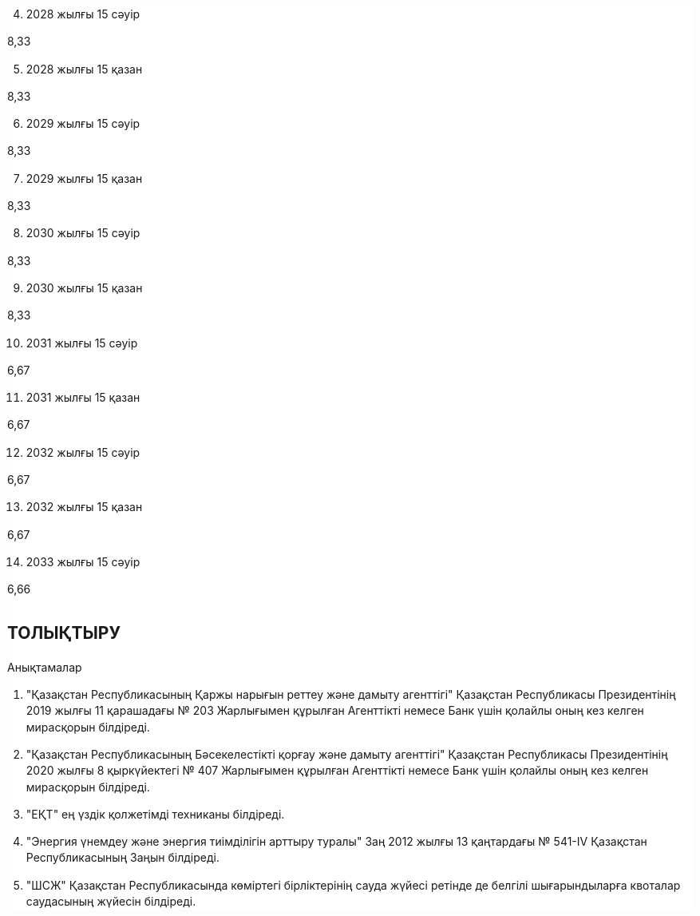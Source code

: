4. 2028 жы­л­ғы 15 сәу­ір

8,33

5. 2028 жы­л­ғы 15 қа­зан

8,33

6. 2029 жы­л­ғы 15 сәу­ір

8,33

7. 2029 жы­л­ғы 15 қа­зан

8,33

8. 2030 жы­л­ғы 15 сәу­ір

8,33

9. 2030 жы­л­ғы 15 қа­зан

8,33

10. 2031 жы­л­ғы 15 сәу­ір

6,67

11. 2031 жы­л­ғы 15 қа­зан

6,67

12. 2032 жы­л­ғы 15 сәу­ір

6,67

13. 2032 жы­л­ғы 15 қа­зан

6,67

14. 2033 жы­л­ғы 15 сәу­ір

6,66

## ТОЛЫҚТЫРУ

Анықтамалар

1. "Қазақстан Республикасының Қаржы нарығын реттеу және дамыту агенттігі" Қазақстан Республикасы Президентінің 2019 жылғы 11 қарашадағы № 203 Жарлығымен құрылған Агенттікті немесе Банк үшін қолайлы оның кез келген мирасқорын білдіреді.

2. "Қазақстан Республикасының Бәсекелестікті қорғау және дамыту агенттігі" Қазақстан Республикасы Президентінің 2020 жылғы 8 қыркүйектегі № 407 Жарлығымен құрылған Агенттікті немесе Банк үшін қолайлы оның кез келген мирасқорын білдіреді.

3. "ЕҚТ" ең үздік қолжетімді техниканы білдіреді.

4. "Энергия үнемдеу және энергия тиімділігін арттыру туралы" Заң 2012 жылғы 13 қаңтардағы № 541-IV Қазақстан Республикасының Заңын білдіреді.

5. "ШСЖ" Қазақстан Республикасында көміртегі бірліктерінің сауда жүйесі ретінде де белгілі шығарындыларға квоталар саудасының жүйесін білдіреді.
